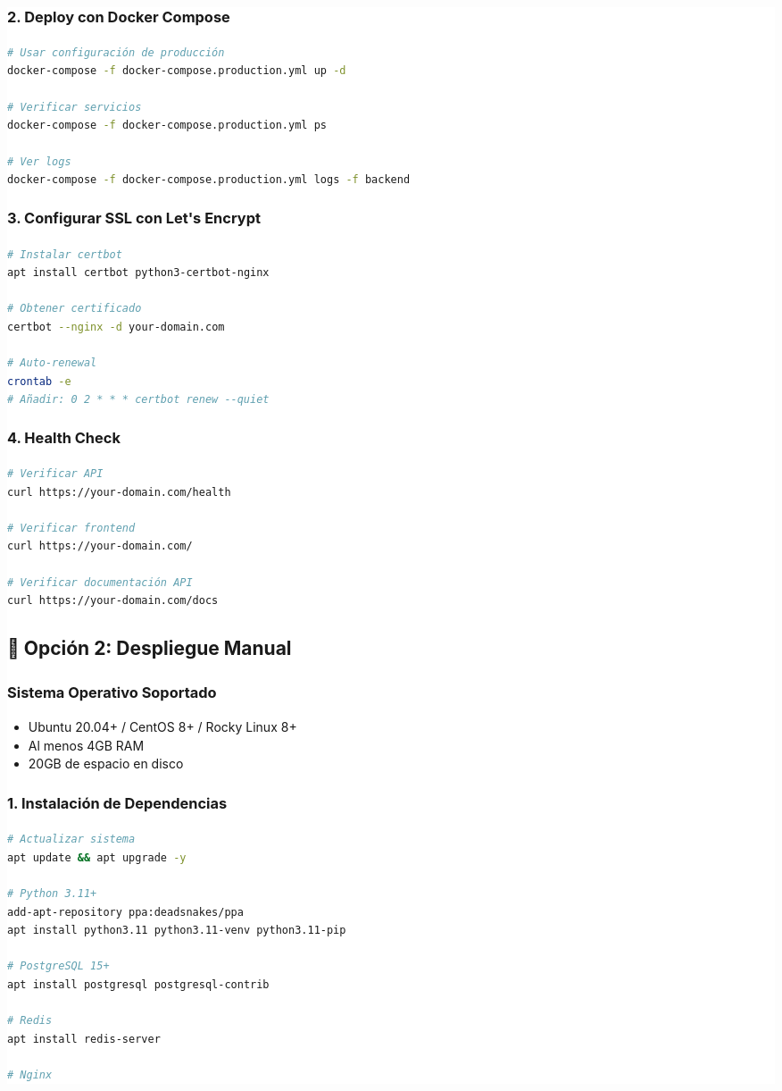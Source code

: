 ### 2. Deploy con Docker Compose

```bash
# Usar configuración de producción
docker-compose -f docker-compose.production.yml up -d

# Verificar servicios
docker-compose -f docker-compose.production.yml ps

# Ver logs
docker-compose -f docker-compose.production.yml logs -f backend
```

### 3. Configurar SSL con Let's Encrypt

```bash
# Instalar certbot
apt install certbot python3-certbot-nginx

# Obtener certificado
certbot --nginx -d your-domain.com

# Auto-renewal
crontab -e
# Añadir: 0 2 * * * certbot renew --quiet
```

### 4. Health Check

```bash
# Verificar API
curl https://your-domain.com/health

# Verificar frontend
curl https://your-domain.com/

# Verificar documentación API
curl https://your-domain.com/docs
```

## 🔧 Opción 2: Despliegue Manual

### Sistema Operativo Soportado
- Ubuntu 20.04+ / CentOS 8+ / Rocky Linux 8+
- Al menos 4GB RAM
- 20GB de espacio en disco

### 1. Instalación de Dependencias

```bash
# Actualizar sistema
apt update && apt upgrade -y

# Python 3.11+
add-apt-repository ppa:deadsnakes/ppa
apt install python3.11 python3.11-venv python3.11-pip

# PostgreSQL 15+
apt install postgresql postgresql-contrib

# Redis
apt install redis-server

# Nginx
```